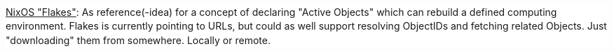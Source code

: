 [NixOS "Flakes"](https://nixos.wiki/wiki/Flakes):
As reference(-idea) for a concept of declaring "Active Objects" which can
rebuild a defined computing environment. Flakes is currently pointing to URLs,
but could as well support resolving ObjectIDs and fetching related Objects.
Just "downloading" them from somewhere. Locally or remote.
